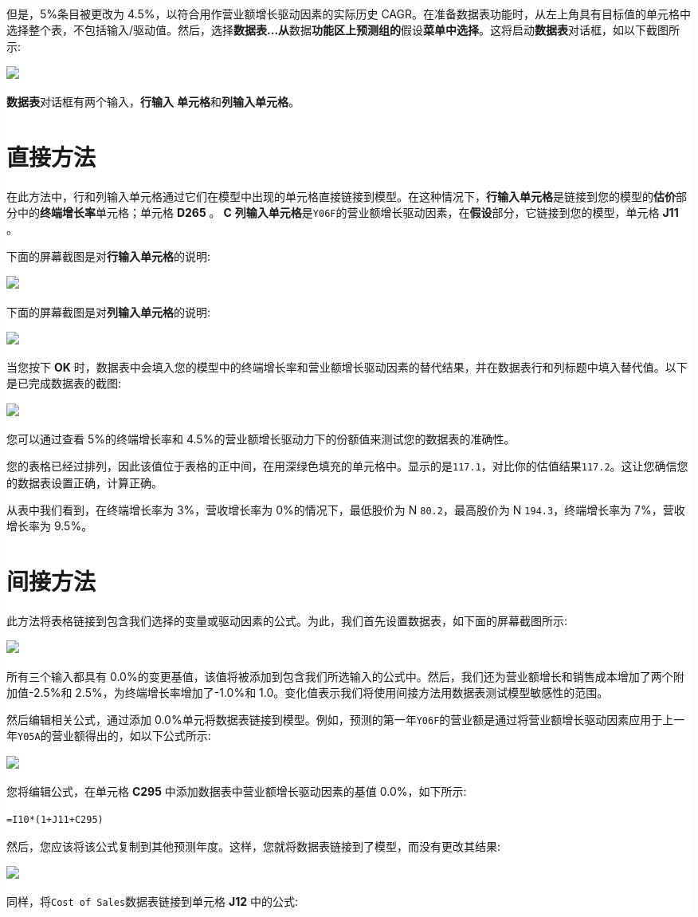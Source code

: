 但是，5%条目被更改为 4.5%，以符合用作营业额增长驱动因素的实际历史 CAGR。在准备数据表功能时，从左上角具有目标值的单元格中选择整个表，不包括输入/驱动值。然后，选择**数据表...从**数据**功能区上预测组的**假设**菜单中选择**。这将启动**数据表**对话框，如以下截图所示:

![](assets/8a71662b-2ece-4dff-ad50-4a908727b112.png)

**数据表**对话框有两个输入，**行输入** **单元格**和**列输入单元格**。

# 直接方法

在此方法中，行和列输入单元格通过它们在模型中出现的单元格直接链接到模型。在这种情况下，**行输入单元格**是链接到您的模型的**估价**部分中的**终端增长率**单元格；单元格 **D265** 。 **C** **列输入单元格**是`Y06F`的营业额增长驱动因素，在**假设**部分，它链接到您的模型，单元格 **J11** 。

下面的屏幕截图是对**行输入单元格**的说明:

![](assets/0fbd289c-4ae9-4142-9905-4548fa174ce3.png)

下面的屏幕截图是对**列输入单元格**的说明:

![](assets/385b4cb5-c4bc-4564-aae2-7e30a70fafb4.png)

当您按下 **OK** 时，数据表中会填入您的模型中的终端增长率和营业额增长驱动因素的替代结果，并在数据表行和列标题中填入替代值。以下是已完成数据表的截图:

![](assets/7103c4bf-d5a2-4ec4-9302-bc292be0b7a4.png)

您可以通过查看 5%的终端增长率和 4.5%的营业额增长驱动力下的份额值来测试您的数据表的准确性。

您的表格已经过排列，因此该值位于表格的正中间，在用深绿色填充的单元格中。显示的是`117.1`，对比你的估值结果`117.2`。这让您确信您的数据表设置正确，计算正确。

从表中我们看到，在终端增长率为 3%，营收增长率为 0%的情况下，最低股价为 N `80.2`，最高股价为 N `194.3`，终端增长率为 7%，营收增长率为 9.5%。

# 间接方法

此方法将表格链接到包含我们选择的变量或驱动因素的公式。为此，我们首先设置数据表，如下面的屏幕截图所示:

![](assets/699f5af0-ecc6-4cc5-89c1-ba729f5b0074.png)

所有三个输入都具有 0.0%的变更基值，该值将被添加到包含我们所选输入的公式中。然后，我们还为营业额增长和销售成本增加了两个附加值-2.5%和 2.5%，为终端增长率增加了-1.0%和 1.0。变化值表示我们将使用间接方法用数据表测试模型敏感性的范围。

然后编辑相关公式，通过添加 0.0%单元将数据表链接到模型。例如，预测的第一年`Y06F`的营业额是通过将营业额增长驱动因素应用于上一年`Y05A`的营业额得出的，如以下公式所示:

![](assets/dd523dca-bebe-46af-a137-445b6572159e.png)

您将编辑公式，在单元格 **C295** 中添加数据表中营业额增长驱动因素的基值 0.0%，如下所示:

```
=I10*(1+J11+C295)
```

然后，您应该将该公式复制到其他预测年度。这样，您就将数据表链接到了模型，而没有更改其结果:

![](assets/08132c6c-3abe-4c72-8f6b-7ff31acdfa73.png)

同样，将`Cost of Sales`数据表链接到单元格 **J12** 中的公式:

